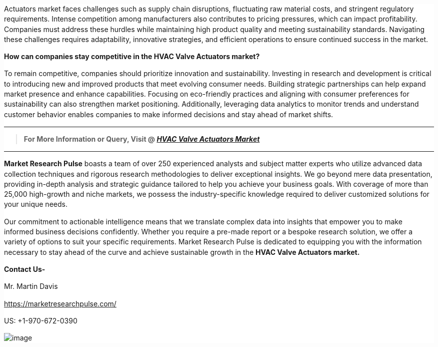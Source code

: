 Actuators market faces challenges such as supply chain disruptions, fluctuating raw material costs, and stringent regulatory requirements. Intense competition among manufacturers also contributes to pricing pressures, which can impact profitability. Companies must address these hurdles while maintaining high product quality and meeting sustainability standards. Navigating these challenges requires adaptability, innovative strategies, and efficient operations to ensure continued success in the market.</p><p><strong>How can companies stay competitive in the HVAC Valve Actuators market?</strong></p><p>To remain competitive, companies should prioritize innovation and sustainability. Investing in research and development is critical to introducing new and improved products that meet evolving consumer needs. Building strategic partnerships can help expand market presence and enhance capabilities. Focusing on eco-friendly practices and aligning with consumer preferences for sustainability can also strengthen market positioning. Additionally, leveraging data analytics to monitor trends and understand customer behavior enables companies to make informed decisions and stay ahead of market shifts.</p><hr /><blockquote><p><strong>For More Information or Query, Visit @&nbsp;<em><a href="https://marketresearchpulse.com/report/142043/hvac-valve-actuators-market?utm_source=Linkedin&utm_medium=0114">HVAC Valve Actuators Market</a></em></strong></p></blockquote><hr /><p><strong>Market Research Pulse</strong> boasts a team of over 250 experienced analysts and subject matter experts who utilize advanced data collection techniques and rigorous research methodologies to deliver exceptional insights. We go beyond mere data presentation, providing in-depth analysis and strategic guidance tailored to help you achieve your business goals. With coverage of more than 25,000 high-growth and niche markets, we possess the industry-specific knowledge required to deliver customized solutions for your unique needs.</p><p>Our commitment to actionable intelligence means that we translate complex data into insights that empower you to make informed business decisions confidently. Whether you require a pre-made report or a bespoke research solution, we offer a variety of options to suit your specific requirements. Market Research Pulse is dedicated to equipping you with the information necessary to stay ahead of the curve and achieve sustainable growth in the <strong>HVAC Valve Actuators market.</strong></p><p><strong>Contact Us-</strong></p><p>Mr. Martin Davis</p><p>https://marketresearchpulse.com/</p><p>US: +1-970-672-0390</p>
![image](https://github.com/user-attachments/assets/42292305-ab73-43c7-bb39-6361e6df29e9)
